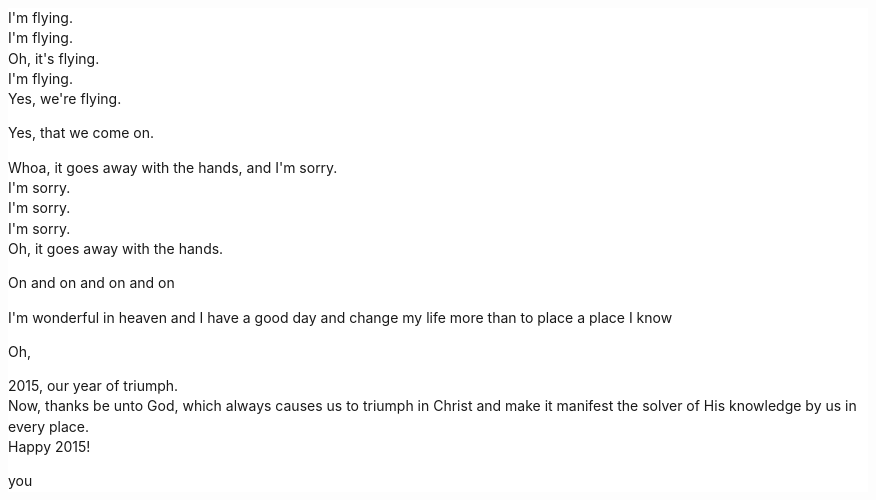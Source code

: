 I'm flying.  
I'm flying.  
Oh, it's flying.  
I'm flying.  
Yes, we're flying.  


  
 Yes, that we come on.  


  
 Whoa, it goes away with the hands, and I'm sorry.  
I'm sorry.  
I'm sorry.  
I'm sorry.  
Oh, it goes away with the hands.  


  
 On and on and on and on  


  
 I'm wonderful in heaven and I have a good day and change my life more than to place a place I know  


  
 Oh,  


  
 2015, our year of triumph.  
Now, thanks be unto God, which always causes us to triumph in Christ and make it manifest the solver of His knowledge by us in every place.  
Happy 2015!  


  
 you